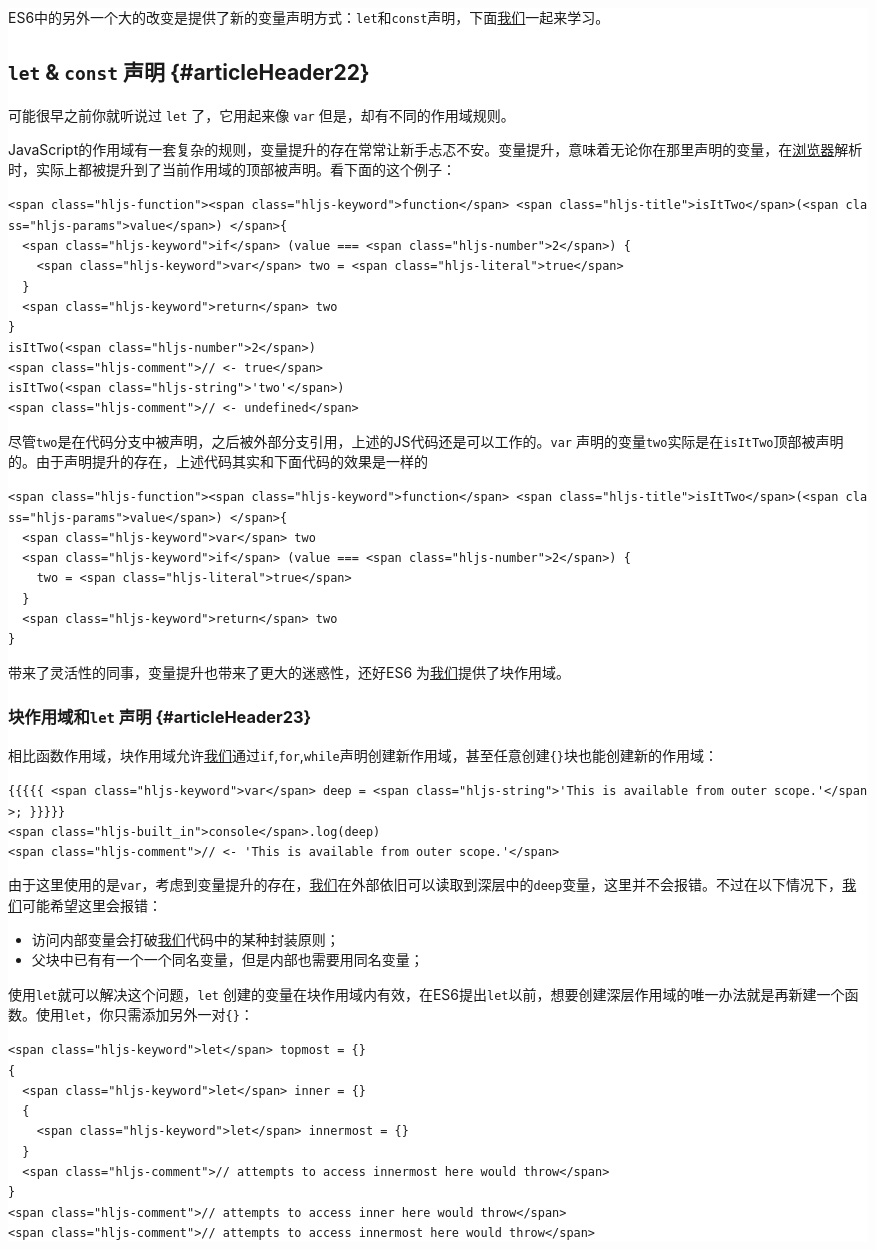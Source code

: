 ES6中的另外一个大的改变是提供了新的变量声明方式：`let`和`const`声明，下面[我们](https://www.w3cdoc.com)一起来学习。

## `let` & `const` 声明 {#articleHeader22}

可能很早之前你就听说过 `let` 了，它用起来像 `var` 但是，却有不同的作用域规则。

JavaScript的作用域有一套复杂的规则，变量提升的存在常常让新手忐忑不安。变量提升，意味着无论你在那里声明的变量，在[浏览器](https://www.w3cdoc.com)解析时，实际上都被提升到了当前作用域的顶部被声明。看下面的这个例子：

<pre class="javascript hljs"><code class="js">&lt;span class="hljs-function">&lt;span class="hljs-keyword">function&lt;/span> &lt;span class="hljs-title">isItTwo&lt;/span>(&lt;span class="hljs-params">value&lt;/span>) &lt;/span>{
  &lt;span class="hljs-keyword">if&lt;/span> (value === &lt;span class="hljs-number">2&lt;/span>) {
    &lt;span class="hljs-keyword">var&lt;/span> two = &lt;span class="hljs-literal">true&lt;/span>
  }
  &lt;span class="hljs-keyword">return&lt;/span> two
}
isItTwo(&lt;span class="hljs-number">2&lt;/span>)
&lt;span class="hljs-comment">// &lt;- true&lt;/span>
isItTwo(&lt;span class="hljs-string">'two'&lt;/span>)
&lt;span class="hljs-comment">// &lt;- undefined&lt;/span></code></pre>

尽管`two`是在代码分支中被声明，之后被外部分支引用，上述的JS代码还是可以工作的。`var` 声明的变量`two`实际是在`isItTwo`顶部被声明的。由于声明提升的存在，上述代码其实和下面代码的效果是一样的

<pre class="javascript hljs"><code class="js">&lt;span class="hljs-function">&lt;span class="hljs-keyword">function&lt;/span> &lt;span class="hljs-title">isItTwo&lt;/span>(&lt;span class="hljs-params">value&lt;/span>) &lt;/span>{
  &lt;span class="hljs-keyword">var&lt;/span> two
  &lt;span class="hljs-keyword">if&lt;/span> (value === &lt;span class="hljs-number">2&lt;/span>) {
    two = &lt;span class="hljs-literal">true&lt;/span>
  }
  &lt;span class="hljs-keyword">return&lt;/span> two
}</code></pre>

带来了灵活性的同事，变量提升也带来了更大的迷惑性，还好ES6 为[我们](https://www.w3cdoc.com)提供了块作用域。

### 块作用域和`let` 声明 {#articleHeader23}

相比函数作用域，块作用域允许[我们](https://www.w3cdoc.com)通过`if`,`for`,`while`声明创建新作用域，甚至任意创建`{}`块也能创建新的作用域：

<pre class="javascript hljs"><code class="js">{{{{{ &lt;span class="hljs-keyword">var&lt;/span> deep = &lt;span class="hljs-string">'This is available from outer scope.'&lt;/span>; }}}}}
&lt;span class="hljs-built_in">console&lt;/span>.log(deep)
&lt;span class="hljs-comment">// &lt;- 'This is available from outer scope.'&lt;/span></code></pre>

由于这里使用的是`var`，考虑到变量提升的存在，[我们](https://www.w3cdoc.com)在外部依旧可以读取到深层中的`deep`变量，这里并不会报错。不过在以下情况下，[我们](https://www.w3cdoc.com)可能希望这里会报错：

* 访问内部变量会打破[我们](https://www.w3cdoc.com)代码中的某种封装原则；
* 父块中已有有一个一个同名变量，但是内部也需要用同名变量；

使用`let`就可以解决这个问题，`let` 创建的变量在块作用域内有效，在ES6提出`let`以前，想要创建深层作用域的唯一办法就是再新建一个函数。使用`let`，你只需添加另外一对`{}`：

<pre class="javascript hljs"><code class="js">&lt;span class="hljs-keyword">let&lt;/span> topmost = {}
{
  &lt;span class="hljs-keyword">let&lt;/span> inner = {}
  {
    &lt;span class="hljs-keyword">let&lt;/span> innermost = {}
  }
  &lt;span class="hljs-comment">// attempts to access innermost here would throw&lt;/span>
}
&lt;span class="hljs-comment">// attempts to access inner here would throw&lt;/span>
&lt;span class="hljs-comment">// attempts to access innermost here would throw&lt;/span></code></pre>
